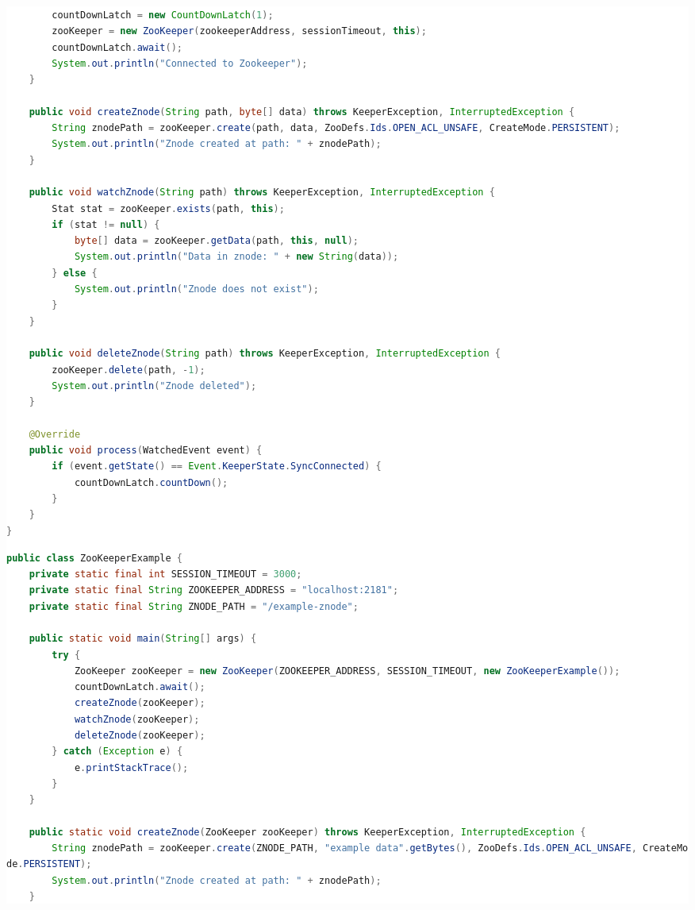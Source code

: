 ```java
        countDownLatch = new CountDownLatch(1);
        zooKeeper = new ZooKeeper(zookeeperAddress, sessionTimeout, this);
        countDownLatch.await();
        System.out.println("Connected to Zookeeper");
    }

    public void createZnode(String path, byte[] data) throws KeeperException, InterruptedException {
        String znodePath = zooKeeper.create(path, data, ZooDefs.Ids.OPEN_ACL_UNSAFE, CreateMode.PERSISTENT);
        System.out.println("Znode created at path: " + znodePath);
    }

    public void watchZnode(String path) throws KeeperException, InterruptedException {
        Stat stat = zooKeeper.exists(path, this);
        if (stat != null) {
            byte[] data = zooKeeper.getData(path, this, null);
            System.out.println("Data in znode: " + new String(data));
        } else {
            System.out.println("Znode does not exist");
        }
    }

    public void deleteZnode(String path) throws KeeperException, InterruptedException {
        zooKeeper.delete(path, -1);
        System.out.println("Znode deleted");
    }

    @Override
    public void process(WatchedEvent event) {
        if (event.getState() == Event.KeeperState.SyncConnected) {
            countDownLatch.countDown();
        }
    }
}
```


```java
public class ZooKeeperExample {
    private static final int SESSION_TIMEOUT = 3000;
    private static final String ZOOKEEPER_ADDRESS = "localhost:2181";
    private static final String ZNODE_PATH = "/example-znode";

    public static void main(String[] args) {
        try {
            ZooKeeper zooKeeper = new ZooKeeper(ZOOKEEPER_ADDRESS, SESSION_TIMEOUT, new ZooKeeperExample());
            countDownLatch.await();
            createZnode(zooKeeper);
            watchZnode(zooKeeper);
            deleteZnode(zooKeeper);
        } catch (Exception e) {
            e.printStackTrace();
        }
    }

    public static void createZnode(ZooKeeper zooKeeper) throws KeeperException, InterruptedException {
        String znodePath = zooKeeper.create(ZNODE_PATH, "example data".getBytes(), ZooDefs.Ids.OPEN_ACL_UNSAFE, CreateMode.PERSISTENT);
        System.out.println("Znode created at path: " + znodePath);
    }

```